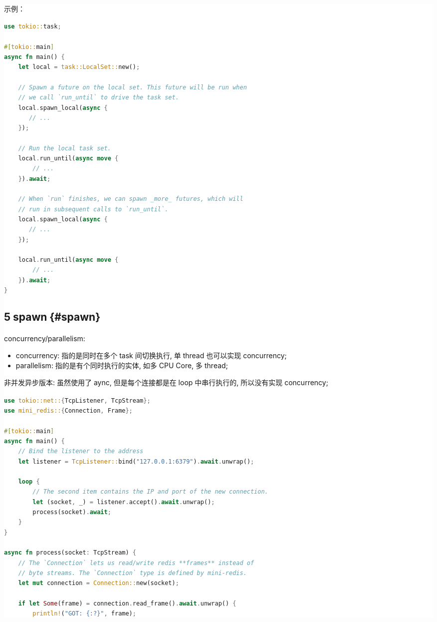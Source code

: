 示例：

```rust
use tokio::task;

#[tokio::main]
async fn main() {
    let local = task::LocalSet::new();

    // Spawn a future on the local set. This future will be run when
    // we call `run_until` to drive the task set.
    local.spawn_local(async {
       // ...
    });

    // Run the local task set.
    local.run_until(async move {
        // ...
    }).await;

    // When `run` finishes, we can spawn _more_ futures, which will
    // run in subsequent calls to `run_until`.
    local.spawn_local(async {
       // ...
    });

    local.run_until(async move {
        // ...
    }).await;
}
```


## <span class="section-num">5</span> spawn {#spawn}

concurrency/parallelism:

-   concurrency: 指的是同时在多个 task 间切换执行, 单 thread 也可以实现 concurrency;
-   parallelism: 指的是有个同时执行的实体, 如多 CPU Core, 多 thread;

非并发异步版本: 虽然使用了 aync, 但是每个连接都是在 loop 中串行执行的, 所以没有实现 concurrency;

```rust
use tokio::net::{TcpListener, TcpStream};
use mini_redis::{Connection, Frame};

#[tokio::main]
async fn main() {
    // Bind the listener to the address
    let listener = TcpListener::bind("127.0.0.1:6379").await.unwrap();

    loop {
        // The second item contains the IP and port of the new connection.
        let (socket, _) = listener.accept().await.unwrap();
        process(socket).await;
    }
}

async fn process(socket: TcpStream) {
    // The `Connection` lets us read/write redis **frames** instead of
    // byte streams. The `Connection` type is defined by mini-redis.
    let mut connection = Connection::new(socket);

    if let Some(frame) = connection.read_frame().await.unwrap() {
        println!("GOT: {:?}", frame);

```